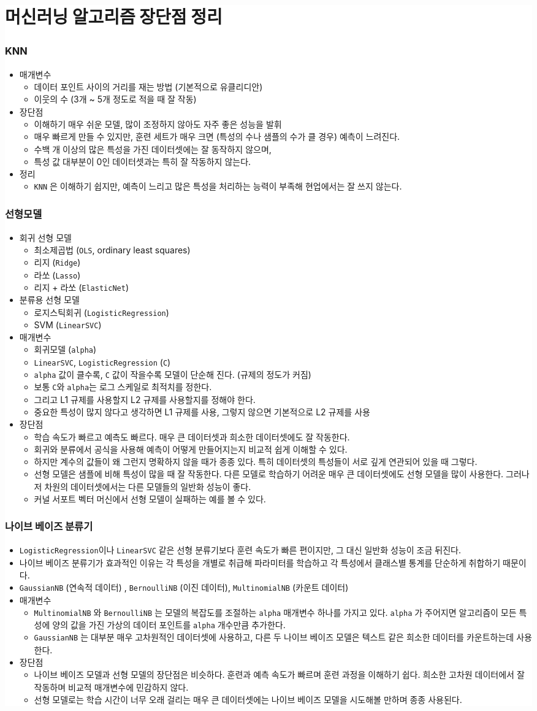 # 머신러닝 알고리즘 장단점 정리

### KNN

- 매개변수
  - 데이터 포인트 사이의 거리를 재는 방법 (기본적으로 유클리디안)
  - 이웃의 수 (3개 ~ 5개 정도로 적을 때 잘 작동)
- 장단점
  - 이해하기 매우 쉬운 모델, 많이 조정하지 않아도 자주 좋은 성능을 발휘
  - 매우 빠르게 만들 수 있지만, 훈련 세트가 매우 크면 (특성의 수나 샘플의 수가 클 경우) 예측이 느려진다.
  - 수백 개 이상의 많은 특성을 가진 데이터셋에는 잘 동작하지 않으며,
  - 특성 값 대부분이 0인 데이터셋과는 특히 잘 작동하지 않는다.
- 정리
  - `KNN` 은 이해하기 쉽지만, 예측이 느리고 많은 특성을 처리하는 능력이 부족해 현업에서는 잘 쓰지 않는다.



### 선형모델

- 회귀 선형 모델
  - 최소제곱법 (`OLS`, ordinary least squares)
  - 리지 (`Ridge`)
  - 라쏘 (`Lasso`)
  - 리지 + 라쏘 (`ElasticNet`)
- 분류용 선형 모델
  - 로지스틱회귀 (`LogisticRegression`)
  - SVM (`LinearSVC`)
- 매개변수
  - 회귀모델 (`alpha`)
  - `LinearSVC`, `LogisticRegression` (`C`)
  - `alpha` 값이 클수록, `C` 값이 작을수록 모델이 단순해 진다. (규제의 정도가 커짐)
  - 보통 `C`와 `alpha`는 로그 스케일로 최적치를 정한다.
  - 그리고 L1 규제를 사용할지 L2 규제를 사용할지를 정해야 한다.
  - 중요한 특성이 많지 않다고 생각하면 L1 규제를 사용, 그렇지 않으면 기본적으로 L2 규제를 사용
- 장단점
  - 학습 속도가 빠르고 예측도 빠르다. 매우 큰 데이터셋과 희소한 데이터셋에도 잘 작동한다.
  - 회귀와 분류에서 공식을 사용해 예측이 어떻게 만들어지는지 비교적 쉽게 이해할 수 있다.
  - 하지만 계수의 값들이 왜 그런지 명확하지 않을 때가 종종 있다. 특히 데이터셋의 특성들이 서로 깊게 연관되어 있을 때 그렇다.
  - 선형 모델은 샘플에 비해 특성이 많을 때 잘 작동한다. 다른 모델로 학습하기 어려운 매우 큰 데이터셋에도 선형 모델을 많이 사용한다. 그러나 저 차원의 데이터셋에서는 다른 모델들의 일반화 성능이 좋다. 
  - 커널 서포트 벡터 머신에서 선형 모델이 실패하는 예를 볼 수 있다.



### 나이브 베이즈 분류기

- `LogisticRegression`이나 `LinearSVC` 같은 선형 분류기보다 훈련 속도가 빠른 편이지만, 그 대신 일반화 성능이 조금 뒤진다.
- 나이브 베이즈 분류기가 효과적인 이유는 각 특성을 개별로 취급해 파라미터를 학습하고 각 특성에서 클래스별 통계를 단순하게 취합하기 때문이다.
- `GaussianNB` (연속적 데이터) , `BernoulliNB` (이진 데이터), `MultinomialNB` (카운트 데이터)
- 매개변수
  - `MultinomialNB` 와 `BernoulliNB` 는 모델의 복잡도를 조절하는 `alpha` 매개변수 하나를 가지고 있다. `alpha` 가 주어지면 알고리즘이 모든 특성에 양의 값을 가진 가상의 데이터 포인트를 `alpha` 개수만큼 추가한다.
  - `GaussianNB` 는 대부분 매우 고차원적인 데이터셋에 사용하고, 다른 두 나이브 베이즈 모델은 텍스트 같은 희소한 데이터를 카운트하는데 사용한다. 
- 장단점
  - 나이브 베이즈 모델과 선형 모델의 장단점은 비슷하다. 훈련과 예측 속도가 빠르며 훈련 과정을 이해하기 쉽다. 희소한 고차원 데이터에서 잘 작동하며 비교적 매개변수에 민감하지 않다.
  - 선형 모델로는 학습 시간이 너무 오래 걸리는 매우 큰 데이터셋에는 나이브 베이즈 모델을 시도해볼 만하며 종종 사용된다.
